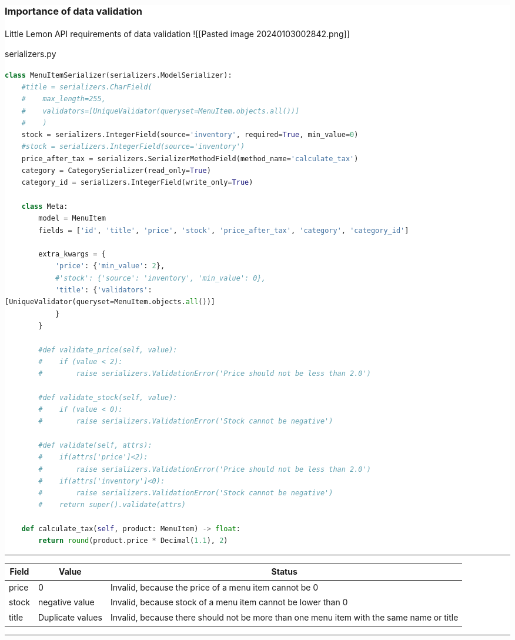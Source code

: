 ### Importance of data validation

Little Lemon API requirements of data validation
![[Pasted image 20240103002842.png]]

serializers.py
```python
class MenuItemSerializer(serializers.ModelSerializer):
    #title = serializers.CharField(
    #    max_length=255,
    #    validators=[UniqueValidator(queryset=MenuItem.objects.all())]
    #    )
    stock = serializers.IntegerField(source='inventory', required=True, min_value=0)
    #stock = serializers.IntegerField(source='inventory')
    price_after_tax = serializers.SerializerMethodField(method_name='calculate_tax')
    category = CategorySerializer(read_only=True)
    category_id = serializers.IntegerField(write_only=True)
    
    class Meta:
        model = MenuItem
        fields = ['id', 'title', 'price', 'stock', 'price_after_tax', 'category', 'category_id']

        extra_kwargs = {
            'price': {'min_value': 2},
            #'stock': {'source': 'inventory', 'min_value': 0},
            'title': {'validators':
[UniqueValidator(queryset=MenuItem.objects.all())]
            }
        }
        
        #def validate_price(self, value):
        #    if (value < 2):
        #        raise serializers.ValidationError('Price should not be less than 2.0')

        #def validate_stock(self, value):
        #    if (value < 0):
        #        raise serializers.ValidationError('Stock cannot be negative')
        
        #def validate(self, attrs):
        #    if(attrs['price']<2):
        #        raise serializers.ValidationError('Price should not be less than 2.0')
        #    if(attrs['inventory']<0):
        #        raise serializers.ValidationError('Stock cannot be negative')
        #    return super().validate(attrs)

    def calculate_tax(self, product: MenuItem) -> float:
        return round(product.price * Decimal(1.1), 2)
```

---

|**Field**|**Value**|**Status**|
|---|---|---|
|price|0|Invalid, because the price of a menu item cannot be 0|
|stock|negative value|Invalid, because stock of a menu item cannot be lower than 0|
|title|Duplicate values|Invalid, because there should not be more than one menu item with the same name or title|

---